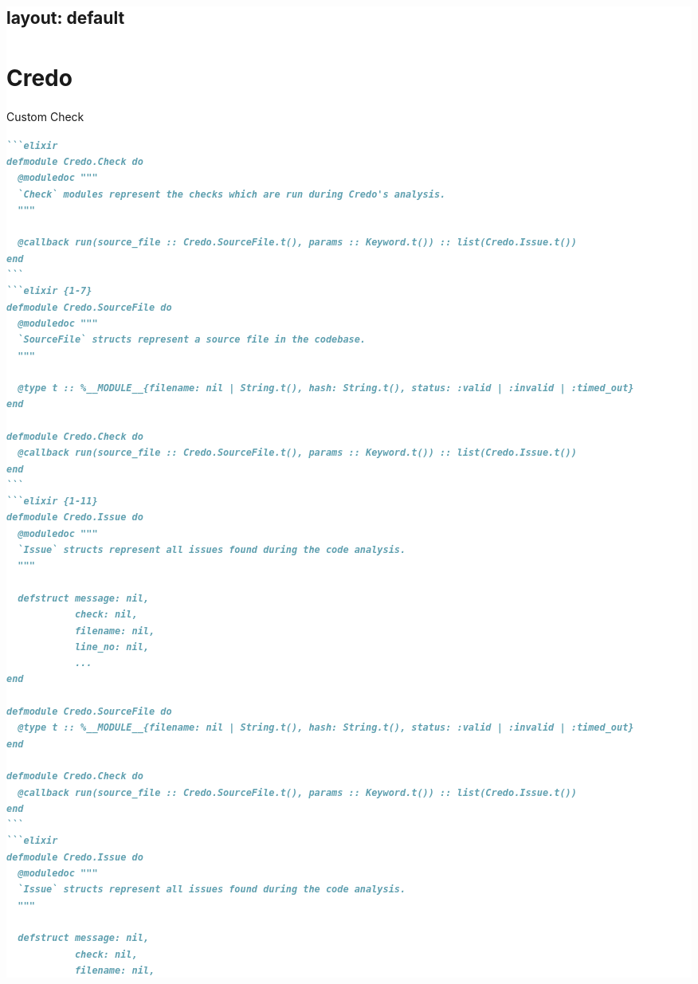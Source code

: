 layout: default
---

<div class="flex w-full items-center">
    <h1 class="color-violet grow">Credo</h1>
    <p class="color-gray text-right">Custom Check</p>
</div>

````md magic-move
```elixir
defmodule Credo.Check do
  @moduledoc """
  `Check` modules represent the checks which are run during Credo's analysis.
  """

  @callback run(source_file :: Credo.SourceFile.t(), params :: Keyword.t()) :: list(Credo.Issue.t())
end
```
```elixir {1-7}
defmodule Credo.SourceFile do
  @moduledoc """
  `SourceFile` structs represent a source file in the codebase.
  """

  @type t :: %__MODULE__{filename: nil | String.t(), hash: String.t(), status: :valid | :invalid | :timed_out}
end

defmodule Credo.Check do
  @callback run(source_file :: Credo.SourceFile.t(), params :: Keyword.t()) :: list(Credo.Issue.t())
end
```
```elixir {1-11}
defmodule Credo.Issue do
  @moduledoc """
  `Issue` structs represent all issues found during the code analysis.
  """

  defstruct message: nil,
            check: nil,
            filename: nil,
            line_no: nil,
            ...
end

defmodule Credo.SourceFile do
  @type t :: %__MODULE__{filename: nil | String.t(), hash: String.t(), status: :valid | :invalid | :timed_out}
end

defmodule Credo.Check do
  @callback run(source_file :: Credo.SourceFile.t(), params :: Keyword.t()) :: list(Credo.Issue.t())
end
```
```elixir
defmodule Credo.Issue do
  @moduledoc """
  `Issue` structs represent all issues found during the code analysis.
  """

  defstruct message: nil,
            check: nil,
            filename: nil,
````